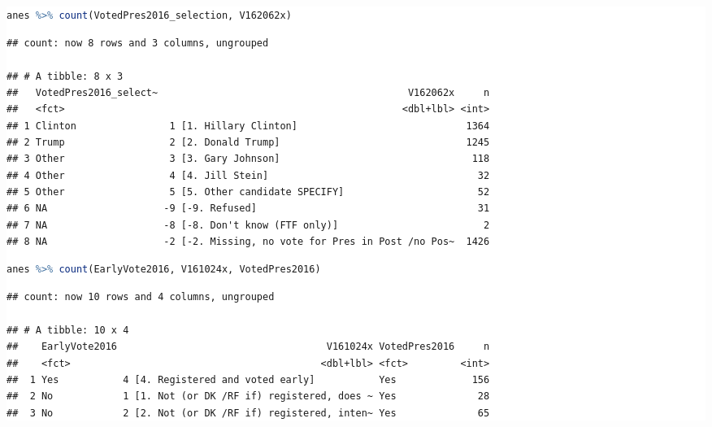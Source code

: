 ``` r
anes %>% count(VotedPres2016_selection, V162062x)
```

    ## count: now 8 rows and 3 columns, ungrouped

    ## # A tibble: 8 x 3
    ##   VotedPres2016_select~                                           V162062x     n
    ##   <fct>                                                          <dbl+lbl> <int>
    ## 1 Clinton                1 [1. Hillary Clinton]                             1364
    ## 2 Trump                  2 [2. Donald Trump]                                1245
    ## 3 Other                  3 [3. Gary Johnson]                                 118
    ## 4 Other                  4 [4. Jill Stein]                                    32
    ## 5 Other                  5 [5. Other candidate SPECIFY]                       52
    ## 6 NA                    -9 [-9. Refused]                                      31
    ## 7 NA                    -8 [-8. Don't know (FTF only)]                         2
    ## 8 NA                    -2 [-2. Missing, no vote for Pres in Post /no Pos~  1426

``` r
anes %>% count(EarlyVote2016, V161024x, VotedPres2016)
```

    ## count: now 10 rows and 4 columns, ungrouped

    ## # A tibble: 10 x 4
    ##    EarlyVote2016                                    V161024x VotedPres2016     n
    ##    <fct>                                           <dbl+lbl> <fct>         <int>
    ##  1 Yes           4 [4. Registered and voted early]           Yes             156
    ##  2 No            1 [1. Not (or DK /RF if) registered, does ~ Yes              28
    ##  3 No            2 [2. Not (or DK /RF if) registered, inten~ Yes              65